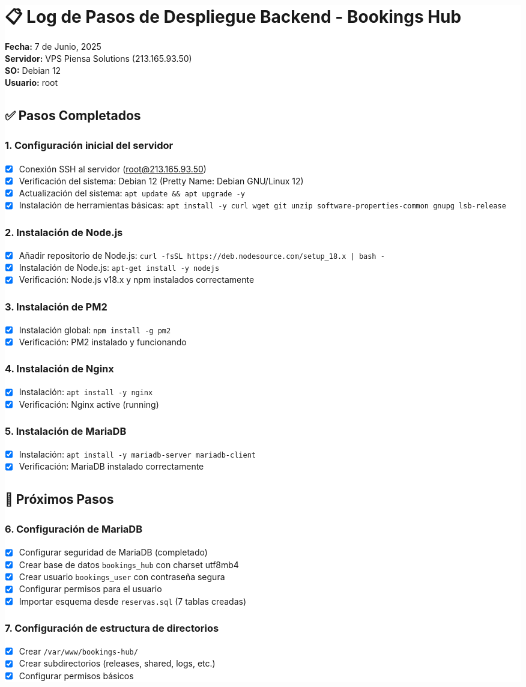 # 📋 Log de Pasos de Despliegue Backend - Bookings Hub

**Fecha:** 7 de Junio, 2025  
**Servidor:** VPS Piensa Solutions (213.165.93.50)  
**SO:** Debian 12  
**Usuario:** root  

## ✅ Pasos Completados

### 1. Configuración inicial del servidor
- [x] Conexión SSH al servidor (root@213.165.93.50)
- [x] Verificación del sistema: Debian 12 (Pretty Name: Debian GNU/Linux 12)
- [x] Actualización del sistema: `apt update && apt upgrade -y`
- [x] Instalación de herramientas básicas: `apt install -y curl wget git unzip software-properties-common gnupg lsb-release`

### 2. Instalación de Node.js
- [x] Añadir repositorio de Node.js: `curl -fsSL https://deb.nodesource.com/setup_18.x | bash -`
- [x] Instalación de Node.js: `apt-get install -y nodejs`
- [x] Verificación: Node.js v18.x y npm instalados correctamente

### 3. Instalación de PM2
- [x] Instalación global: `npm install -g pm2`
- [x] Verificación: PM2 instalado y funcionando

### 4. Instalación de Nginx
- [x] Instalación: `apt install -y nginx`
- [x] Verificación: Nginx active (running)

### 5. Instalación de MariaDB
- [x] Instalación: `apt install -y mariadb-server mariadb-client`
- [x] Verificación: MariaDB instalado correctamente

## 🔄 Próximos Pasos

### 6. Configuración de MariaDB
- [x] Configurar seguridad de MariaDB (completado)
- [x] Crear base de datos `bookings_hub` con charset utf8mb4
- [x] Crear usuario `bookings_user` con contraseña segura
- [x] Configurar permisos para el usuario
- [x] Importar esquema desde `reservas.sql` (7 tablas creadas)

### 7. Configuración de estructura de directorios
- [x] Crear `/var/www/bookings-hub/`
- [x] Crear subdirectorios (releases, shared, logs, etc.)
- [x] Configurar permisos básicos
